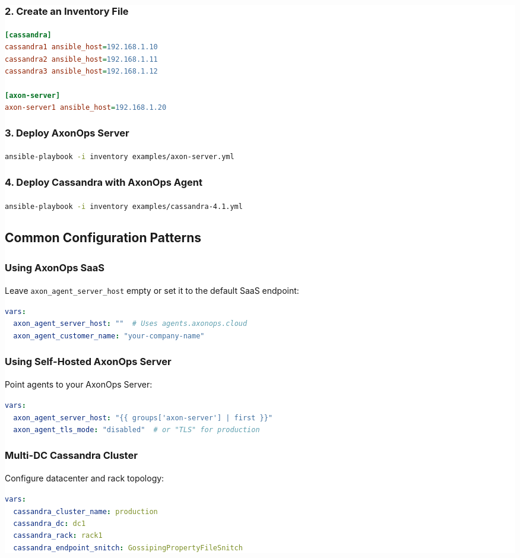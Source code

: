 ### 2. Create an Inventory File

```ini
[cassandra]
cassandra1 ansible_host=192.168.1.10
cassandra2 ansible_host=192.168.1.11
cassandra3 ansible_host=192.168.1.12

[axon-server]
axon-server1 ansible_host=192.168.1.20
```

### 3. Deploy AxonOps Server

```bash
ansible-playbook -i inventory examples/axon-server.yml
```

### 4. Deploy Cassandra with AxonOps Agent

```bash
ansible-playbook -i inventory examples/cassandra-4.1.yml
```

## Common Configuration Patterns

### Using AxonOps SaaS

Leave `axon_agent_server_host` empty or set it to the default SaaS endpoint:

```yaml
vars:
  axon_agent_server_host: ""  # Uses agents.axonops.cloud
  axon_agent_customer_name: "your-company-name"
```

### Using Self-Hosted AxonOps Server

Point agents to your AxonOps Server:

```yaml
vars:
  axon_agent_server_host: "{{ groups['axon-server'] | first }}"
  axon_agent_tls_mode: "disabled"  # or "TLS" for production
```

### Multi-DC Cassandra Cluster

Configure datacenter and rack topology:

```yaml
vars:
  cassandra_cluster_name: production
  cassandra_dc: dc1
  cassandra_rack: rack1
  cassandra_endpoint_snitch: GossipingPropertyFileSnitch
```
